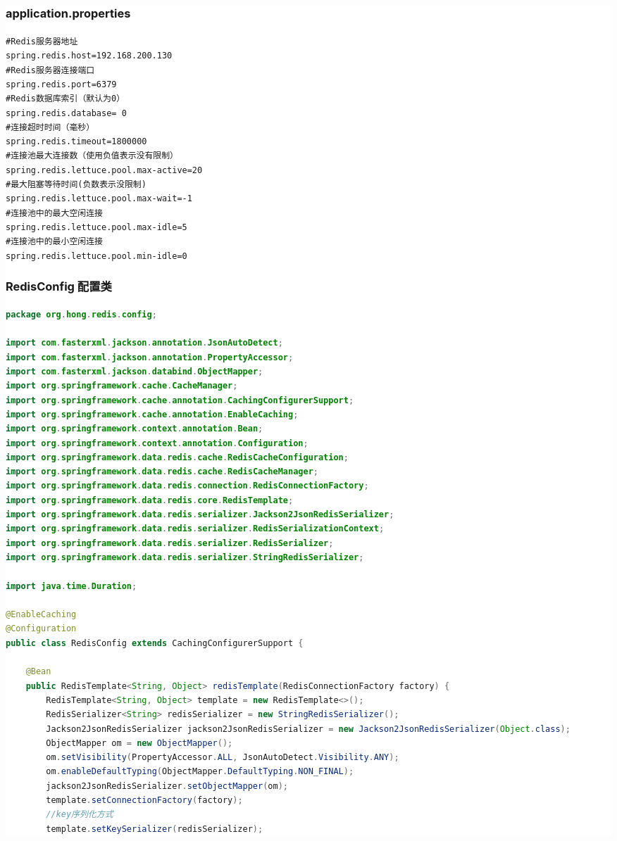 

### application.properties

```properties
#Redis服务器地址
spring.redis.host=192.168.200.130
#Redis服务器连接端口
spring.redis.port=6379
#Redis数据库索引（默认为0）
spring.redis.database= 0
#连接超时时间（毫秒）
spring.redis.timeout=1800000
#连接池最大连接数（使用负值表示没有限制）
spring.redis.lettuce.pool.max-active=20
#最大阻塞等待时间(负数表示没限制)
spring.redis.lettuce.pool.max-wait=-1
#连接池中的最大空闲连接
spring.redis.lettuce.pool.max-idle=5
#连接池中的最小空闲连接
spring.redis.lettuce.pool.min-idle=0
```



### RedisConfig 配置类

```java
package org.hong.redis.config;

import com.fasterxml.jackson.annotation.JsonAutoDetect;
import com.fasterxml.jackson.annotation.PropertyAccessor;
import com.fasterxml.jackson.databind.ObjectMapper;
import org.springframework.cache.CacheManager;
import org.springframework.cache.annotation.CachingConfigurerSupport;
import org.springframework.cache.annotation.EnableCaching;
import org.springframework.context.annotation.Bean;
import org.springframework.context.annotation.Configuration;
import org.springframework.data.redis.cache.RedisCacheConfiguration;
import org.springframework.data.redis.cache.RedisCacheManager;
import org.springframework.data.redis.connection.RedisConnectionFactory;
import org.springframework.data.redis.core.RedisTemplate;
import org.springframework.data.redis.serializer.Jackson2JsonRedisSerializer;
import org.springframework.data.redis.serializer.RedisSerializationContext;
import org.springframework.data.redis.serializer.RedisSerializer;
import org.springframework.data.redis.serializer.StringRedisSerializer;

import java.time.Duration;

@EnableCaching
@Configuration
public class RedisConfig extends CachingConfigurerSupport {

    @Bean
    public RedisTemplate<String, Object> redisTemplate(RedisConnectionFactory factory) {
        RedisTemplate<String, Object> template = new RedisTemplate<>();
        RedisSerializer<String> redisSerializer = new StringRedisSerializer();
        Jackson2JsonRedisSerializer jackson2JsonRedisSerializer = new Jackson2JsonRedisSerializer(Object.class);
        ObjectMapper om = new ObjectMapper();
        om.setVisibility(PropertyAccessor.ALL, JsonAutoDetect.Visibility.ANY);
        om.enableDefaultTyping(ObjectMapper.DefaultTyping.NON_FINAL);
        jackson2JsonRedisSerializer.setObjectMapper(om);
        template.setConnectionFactory(factory);
        //key序列化方式
        template.setKeySerializer(redisSerializer);
```